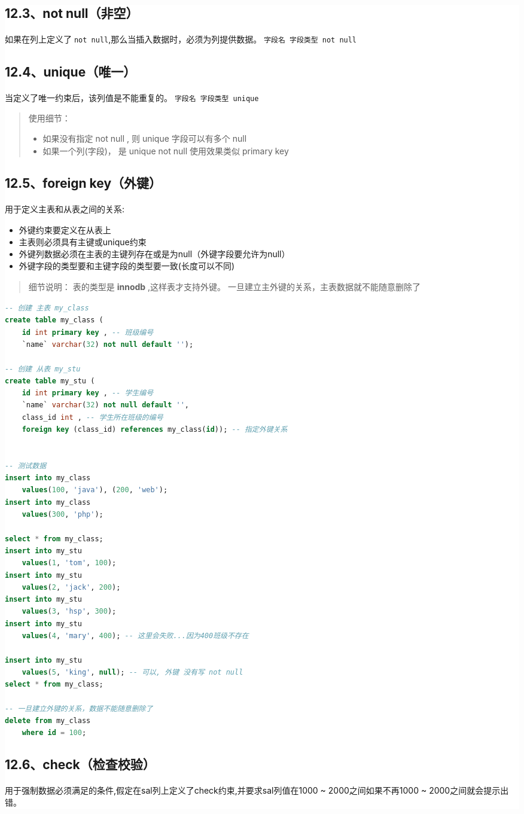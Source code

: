 ## 12.3、not null（非空）
如果在列上定义了 `not null`,那么当插入数据时，必须为列提供数据。
`字段名 字段类型 not null`
## 12.4、unique（唯一）
当定义了唯一约束后，该列值是不能重复的。
`字段名 字段类型 unique`
> 使用细节：
> - 如果没有指定 not null , 则 unique 字段可以有多个 null
> - 如果一个列(字段)， 是 unique not null 使用效果类似 primary key

## 12.5、foreign key（外键）
用于定义主表和从表之间的关系:

- 外键约束要定义在从表上
- 主表则必须具有主键或unique约束
- 外键列数据必须在主表的主键列存在或是为null（外键字段要允许为null）
- 外键字段的类型要和主键字段的类型要一致(长度可以不同)
> 细节说明：
> 表的类型是 **innodb** ,这样表才支持外键。
> 一旦建立主外键的关系，主表数据就不能随意删除了

```sql
-- 创建 主表 my_class
create table my_class (
	id int primary key , -- 班级编号
	`name` varchar(32) not null default '');

-- 创建 从表 my_stu
create table my_stu (
	id int primary key , -- 学生编号
	`name` varchar(32) not null default '',
	class_id int , -- 学生所在班级的编号
	foreign key (class_id) references my_class(id)); -- 指定外键关系


-- 测试数据
insert into my_class 
	values(100, 'java'), (200, 'web');
insert into my_class 
	values(300, 'php');
	
select * from my_class;
insert into my_stu 
	values(1, 'tom', 100);
insert into my_stu 
	values(2, 'jack', 200);
insert into my_stu 
	values(3, 'hsp', 300);
insert into my_stu 
	values(4, 'mary', 400); -- 这里会失败...因为400班级不存在

insert into my_stu 
	values(5, 'king', null); -- 可以, 外键 没有写 not null
select * from my_class;

-- 一旦建立外键的关系，数据不能随意删除了
delete from my_class
	where id = 100; 
```
## 12.6、check（检查校验）
用于强制数据必须满足的条件,假定在sal列上定义了check约束,并要求sal列值在1000 ~ 2000之间如果不再1000 ~ 2000之间就会提示出错。